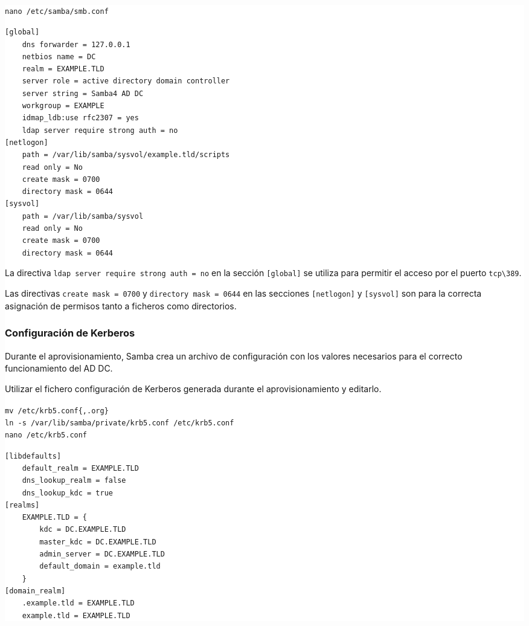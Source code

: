 `nano /etc/samba/smb.conf`

```
[global]
    dns forwarder = 127.0.0.1
    netbios name = DC
    realm = EXAMPLE.TLD
    server role = active directory domain controller
    server string = Samba4 AD DC
    workgroup = EXAMPLE
    idmap_ldb:use rfc2307 = yes
    ldap server require strong auth = no
[netlogon]
    path = /var/lib/samba/sysvol/example.tld/scripts
    read only = No
    create mask = 0700
    directory mask = 0644
[sysvol]
    path = /var/lib/samba/sysvol
    read only = No
    create mask = 0700
    directory mask = 0644
```
La directiva `ldap server require strong auth = no` en la sección `[global]` se utiliza para permitir el acceso por el puerto `tcp\389`.

Las directivas `create mask = 0700` y `directory mask = 0644` en las secciones `[netlogon]` y `[sysvol]` son para la correcta asignación de permisos tanto a ficheros como directorios.

### Configuración de Kerberos

Durante el aprovisionamiento, Samba crea un archivo de configuración con los valores necesarios para el correcto funcionamiento del AD DC.

Utilizar el fichero configuración de Kerberos generada durante el aprovisionamiento y editarlo.

```
mv /etc/krb5.conf{,.org}
ln -s /var/lib/samba/private/krb5.conf /etc/krb5.conf
nano /etc/krb5.conf
```

```
[libdefaults]
    default_realm = EXAMPLE.TLD
    dns_lookup_realm = false
    dns_lookup_kdc = true
[realms]
    EXAMPLE.TLD = {
        kdc = DC.EXAMPLE.TLD
        master_kdc = DC.EXAMPLE.TLD
        admin_server = DC.EXAMPLE.TLD
        default_domain = example.tld
    }
[domain_realm]
    .example.tld = EXAMPLE.TLD
    example.tld = EXAMPLE.TLD
```
